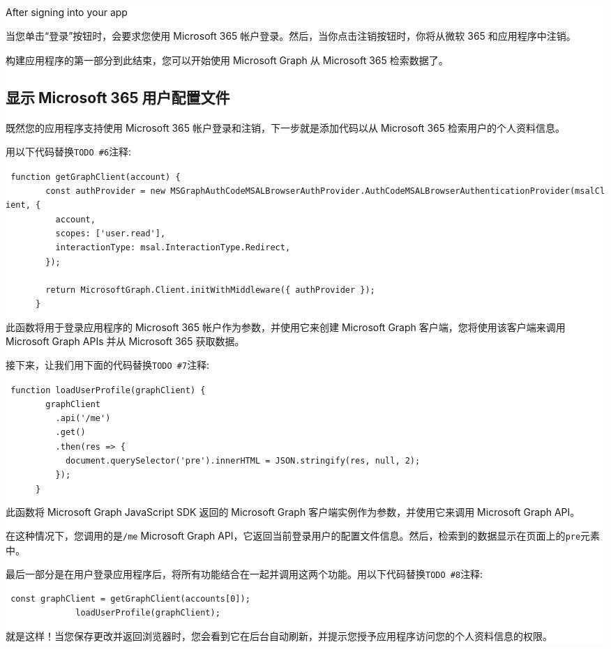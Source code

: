 After signing into your app

当您单击“登录”按钮时，会要求您使用 Microsoft 365 帐户登录。然后，当你点击注销按钮时，你将从微软 365 和应用程序中注销。

构建应用程序的第一部分到此结束，您可以开始使用 Microsoft Graph 从 Microsoft 365 检索数据了。

## 显示 Microsoft 365 用户配置文件

既然您的应用程序支持使用 Microsoft 365 帐户登录和注销，下一步就是添加代码以从 Microsoft 365 检索用户的个人资料信息。

用以下代码替换`TODO #6`注释:

```
 function getGraphClient(account) {
        const authProvider = new MSGraphAuthCodeMSALBrowserAuthProvider.AuthCodeMSALBrowserAuthenticationProvider(msalClient, {
          account,
          scopes: ['user.read'],
          interactionType: msal.InteractionType.Redirect,
        });

        return MicrosoftGraph.Client.initWithMiddleware({ authProvider });
      }
```

此函数将用于登录应用程序的 Microsoft 365 帐户作为参数，并使用它来创建 Microsoft Graph 客户端，您将使用该客户端来调用 Microsoft Graph APIs 并从 Microsoft 365 获取数据。

接下来，让我们用下面的代码替换`TODO #7`注释:

```
 function loadUserProfile(graphClient) {
        graphClient
          .api('/me')
          .get()
          .then(res => {
            document.querySelector('pre').innerHTML = JSON.stringify(res, null, 2);
          });
      }
```

此函数将 Microsoft Graph JavaScript SDK 返回的 Microsoft Graph 客户端实例作为参数，并使用它来调用 Microsoft Graph API。

在这种情况下，您调用的是`/me` Microsoft Graph API，它返回当前登录用户的配置文件信息。然后，检索到的数据显示在页面上的`pre`元素中。

最后一部分是在用户登录应用程序后，将所有功能结合在一起并调用这两个功能。用以下代码替换`TODO #8`注释:

```
 const graphClient = getGraphClient(accounts[0]);
              loadUserProfile(graphClient);
```

就是这样！当您保存更改并返回浏览器时，您会看到它在后台自动刷新，并提示您授予应用程序访问您的个人资料信息的权限。
